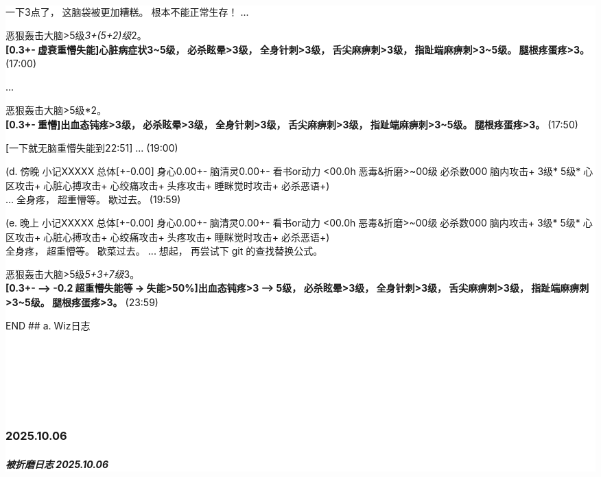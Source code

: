 一下3点了， 这脑袋被更加糟糕。 根本不能正常生存！ 
... 

恶狠轰击大脑>5级*3+(5+2)级*2。  
**[0.3+- 虚衰重懵失能]心脏病症状3~5级， 必杀眩晕>3级， 全身针刺>3级， 舌尖麻痹刺>3级， 指趾端麻痹刺>3~5级。 腿根疼蛋疼>3。**
(17:00) 

... 

恶狠轰击大脑>5级*2。  
**[0.3+- 重懵]出血态钝疼>3级， 必杀眩晕>3级， 全身针刺>3级， 舌尖麻痹刺>3级， 指趾端麻痹刺>3~5级。 腿根疼蛋疼>3。**
(17:50) 

[一下就无脑重懵失能到22:51]
... 
(19:00) 


(d. 傍晚 小记XXXXX     总体[+-0.00]  身心0.00+-  脑清灵0.00+-  看书or动力 <00.0h  恶毒&折磨>~00级    必杀数000  脑内攻击+ 3级*  5级*     心区攻击+  心脏心搏攻击+  心绞痛攻击+     头疼攻击+     睡眯觉时攻击+     必杀恶语+)   
... 
全身疼， 超重懵等。 
歇过去。 
(19:59) 


(e. 晚上 小记XXXXX     总体[+-0.00]  身心0.00+-  脑清灵0.00+-  看书or动力 <00.0h  恶毒&折磨>~00级    必杀数000  脑内攻击+ 3级*  5级*     心区攻击+  心脏心搏攻击+  心绞痛攻击+     头疼攻击+     睡眯觉时攻击+     必杀恶语+)   
全身疼， 超重懵等。 
歇菜过去。 
... 
想起， 再尝试下 git 的查找替换公式。 

恶狠轰击大脑>5级*5+3+7级*3。  
**[0.3+- --> -0.2 超重懵失能等 -> 失能>50%]出血态钝疼>3 --> 5级， 必杀眩晕>3级， 全身针刺>3级， 舌尖麻痹刺>3级， 指趾端麻痹刺>3~5级。 腿根疼蛋疼>3。**
(23:59) 


END ## a. Wiz日志 

<br> 
<br> 
<br> 
<br> 
<br> 





### 2025.10.06 

 



 
##### 被折磨日志 2025.10.06 

